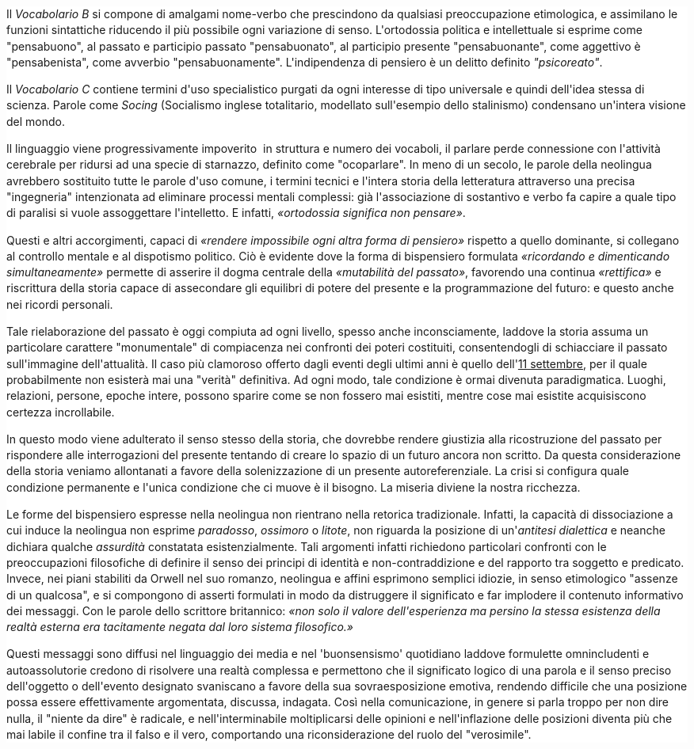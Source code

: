 Il *Vocabolario B* si compone di amalgami nome-verbo che prescindono da qualsiasi preoccupazione etimologica, e assimilano le funzioni sintattiche riducendo il più possibile ogni variazione di senso. L'ortodossia politica e intellettuale si esprime come "pensabuono", al passato e participio passato "pensabuonato", al participio presente "pensabuonante", come aggettivo è "pensabenista", come avverbio "pensabuonamente". L'indipendenza di pensiero è un delitto definito *"psicoreato"*.

Il *Vocabolario C* contiene termini d'uso specialistico purgati da ogni interesse di tipo universale e quindi dell'idea stessa di scienza. Parole come *Socing* (Socialismo inglese totalitario, modellato sull'esempio dello stalinismo) condensano un'intera visione del mondo.

Il linguaggio viene progressivamente impoverito  in struttura e numero dei vocaboli, il parlare perde connessione con l'attività cerebrale per ridursi ad una specie di starnazzo, definito come "ocoparlare". In meno di un secolo, le parole della neolingua avrebbero sostituito tutte le parole d'uso comune, i termini tecnici e l'intera storia della letteratura attraverso una precisa "ingegneria" intenzionata ad eliminare processi mentali complessi: già l'associazione di sostantivo e verbo fa capire a quale tipo di paralisi si vuole assoggettare l'intelletto. E infatti, *«ortodossia significa non pensare»*.

Questi e altri accorgimenti, capaci di *«rendere impossibile ogni altra forma di pensiero»* rispetto a quello dominante, si collegano al controllo mentale e al dispotismo politico. Ciò è evidente dove la forma di bispensiero formulata *«ricordando e dimenticando simultaneamente»* permette di asserire il dogma centrale della *«mutabilità del passato»*, favorendo una continua *«rettifica»* e riscrittura della storia capace di assecondare gli equilibri di potere del presente e la programmazione del futuro: e questo anche nei ricordi personali.

Tale rielaborazione del passato è oggi compiuta ad ogni livello, spesso anche inconsciamente, laddove la storia assuma un particolare carattere "monumentale" di compiacenza nei confronti dei poteri costituiti, consentendogli di schiacciare il passato sull'immagine dell'attualità. Il caso più clamoroso offerto dagli eventi degli ultimi anni è quello dell'[11 settembre](http://www.scritture.net/mag/undici-volte-11-settembre/), per il quale probabilmente non esisterà mai una "verità" definitiva. Ad ogni modo, tale condizione è ormai divenuta paradigmatica. Luoghi, relazioni, persone, epoche intere, possono sparire come se non fossero mai esistiti, mentre cose mai esistite acquisiscono certezza incrollabile.

In questo modo viene adulterato il senso stesso della storia, che dovrebbe rendere giustizia alla ricostruzione del passato per rispondere alle interrogazioni del presente tentando di creare lo spazio di un futuro ancora non scritto. Da questa considerazione della storia veniamo allontanati a favore della solenizzazione di un presente autoreferenziale. La crisi si configura quale condizione permanente e l'unica condizione che ci muove è il bisogno. La miseria diviene la nostra ricchezza.

Le forme del bispensiero espresse nella neolingua non rientrano nella retorica tradizionale. Infatti, la capacità di dissociazione a cui induce la neolingua non esprime *paradosso*, *ossimoro* o *litote*, non riguarda la posizione di un'*antitesi dialettica* e neanche dichiara qualche *assurdità* constatata esistenzialmente. Tali argomenti infatti richiedono particolari confronti con le preoccupazioni filosofiche di definire il senso dei principi di identità e non-contraddizione e del rapporto tra soggetto e predicato. Invece, nei piani stabiliti da Orwell nel suo romanzo, neolingua e affini esprimono semplici idiozie, in senso etimologico "assenze di un qualcosa", e si compongono di asserti formulati in modo da distruggere il significato e far implodere il contenuto informativo dei messaggi. Con le parole dello scrittore britannico: *«non solo il valore dell'esperienza ma persino la stessa esistenza della realtà esterna era tacitamente negata dal loro sistema filosofico.»*

Questi messaggi sono diffusi nel linguaggio dei media e nel 'buonsensismo' quotidiano laddove formulette omnincludenti e autoassolutorie credono di risolvere una realtà complessa e permettono che il significato logico di una parola e il senso preciso dell'oggetto o dell'evento designato svaniscano a favore della sua sovraesposizione emotiva, rendendo difficile che una posizione possa essere effettivamente argomentata, discussa, indagata. Così nella comunicazione, in genere si parla troppo per non dire nulla, il "niente da dire" è radicale, e nell'interminabile moltiplicarsi delle opinioni e nell'inflazione delle posizioni diventa più che mai labile il confine tra il falso e il vero, comportando una riconsiderazione del ruolo del "verosimile".
